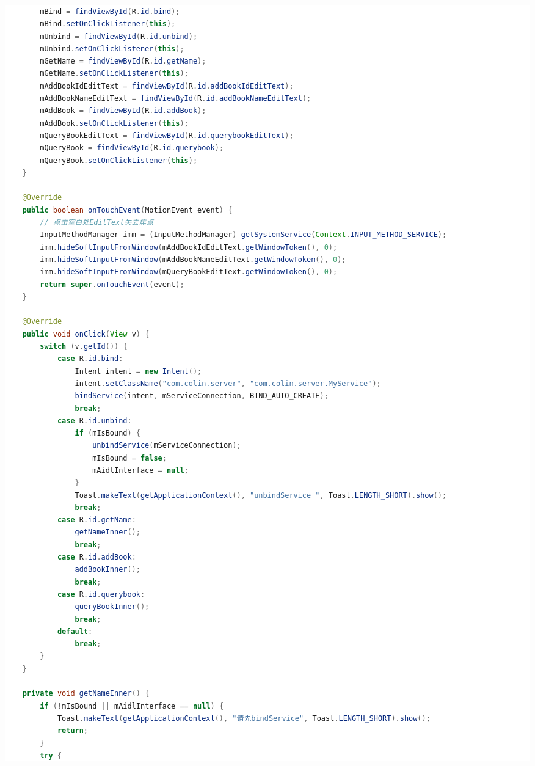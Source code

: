 ```java
        mBind = findViewById(R.id.bind);
        mBind.setOnClickListener(this);
        mUnbind = findViewById(R.id.unbind);
        mUnbind.setOnClickListener(this);
        mGetName = findViewById(R.id.getName);
        mGetName.setOnClickListener(this);
        mAddBookIdEditText = findViewById(R.id.addBookIdEditText);
        mAddBookNameEditText = findViewById(R.id.addBookNameEditText);
        mAddBook = findViewById(R.id.addBook);
        mAddBook.setOnClickListener(this);
        mQueryBookEditText = findViewById(R.id.querybookEditText);
        mQueryBook = findViewById(R.id.querybook);
        mQueryBook.setOnClickListener(this);
    }

    @Override
    public boolean onTouchEvent(MotionEvent event) {
        // 点击空白处EditText失去焦点
        InputMethodManager imm = (InputMethodManager) getSystemService(Context.INPUT_METHOD_SERVICE);
        imm.hideSoftInputFromWindow(mAddBookIdEditText.getWindowToken(), 0);
        imm.hideSoftInputFromWindow(mAddBookNameEditText.getWindowToken(), 0);
        imm.hideSoftInputFromWindow(mQueryBookEditText.getWindowToken(), 0);
        return super.onTouchEvent(event);
    }

    @Override
    public void onClick(View v) {
        switch (v.getId()) {
            case R.id.bind:
                Intent intent = new Intent();
                intent.setClassName("com.colin.server", "com.colin.server.MyService");
                bindService(intent, mServiceConnection, BIND_AUTO_CREATE);
                break;
            case R.id.unbind:
                if (mIsBound) {
                    unbindService(mServiceConnection);
                    mIsBound = false;
                    mAidlInterface = null;
                }
                Toast.makeText(getApplicationContext(), "unbindService ", Toast.LENGTH_SHORT).show();
                break;
            case R.id.getName:
                getNameInner();
                break;
            case R.id.addBook:
                addBookInner();
                break;
            case R.id.querybook:
                queryBookInner();
                break;
            default:
                break;
        }
    }

    private void getNameInner() {
        if (!mIsBound || mAidlInterface == null) {
            Toast.makeText(getApplicationContext(), "请先bindService", Toast.LENGTH_SHORT).show();
            return;
        }
        try {
```